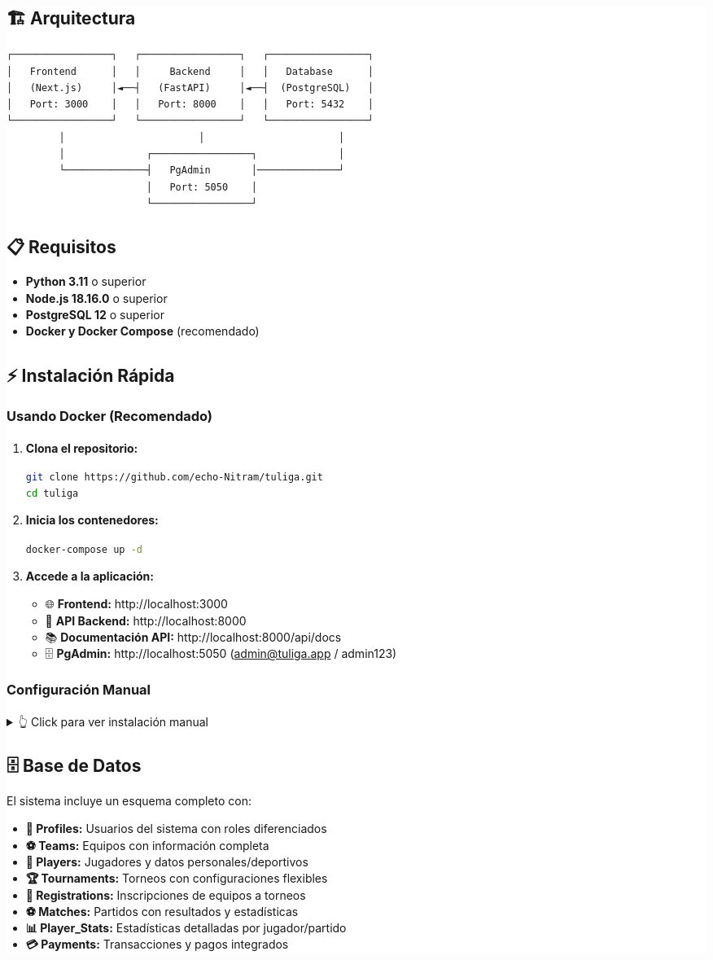 ## 🏗️ Arquitectura

```
┌─────────────────┐   ┌─────────────────┐   ┌─────────────────┐
│   Frontend      │   │     Backend     │   │   Database      │
│   (Next.js)     │◄──┤   (FastAPI)     │◄──┤  (PostgreSQL)   │
│   Port: 3000    │   │   Port: 8000    │   │   Port: 5432    │
└─────────────────┘   └─────────────────┘   └─────────────────┘
         │                       │                       │
         │              ┌─────────────────┐              │
         └──────────────┤   PgAdmin       │──────────────┘
                        │   Port: 5050    │
                        └─────────────────┘
```

## 📋 Requisitos

- **Python 3.11** o superior
- **Node.js 18.16.0** o superior
- **PostgreSQL 12** o superior
- **Docker y Docker Compose** (recomendado)

## ⚡ Instalación Rápida

### Usando Docker (Recomendado)

1. **Clona el repositorio:**
   ```bash
   git clone https://github.com/echo-Nitram/tuliga.git
   cd tuliga
   ```

2. **Inicia los contenedores:**
   ```bash
   docker-compose up -d
   ```

3. **Accede a la aplicación:**
   - 🌐 **Frontend:** http://localhost:3000
   - 🔧 **API Backend:** http://localhost:8000
   - 📚 **Documentación API:** http://localhost:8000/api/docs
   - 🗄️ **PgAdmin:** http://localhost:5050 (admin@tuliga.app / admin123)

### Configuración Manual

<details><summary>👆 Click para ver instalación manual</summary></details>

## 🗄️ Base de Datos

El sistema incluye un esquema completo con:

- **👥 Profiles:** Usuarios del sistema con roles diferenciados
- **⚽ Teams:** Equipos con información completa
- **🏃 Players:** Jugadores y datos personales/deportivos  
- **🏆 Tournaments:** Torneos con configuraciones flexibles
- **📝 Registrations:** Inscripciones de equipos a torneos
- **⚽ Matches:** Partidos con resultados y estadísticas
- **📊 Player_Stats:** Estadísticas detalladas por jugador/partido
- **💳 Payments:** Transacciones y pagos integrados
